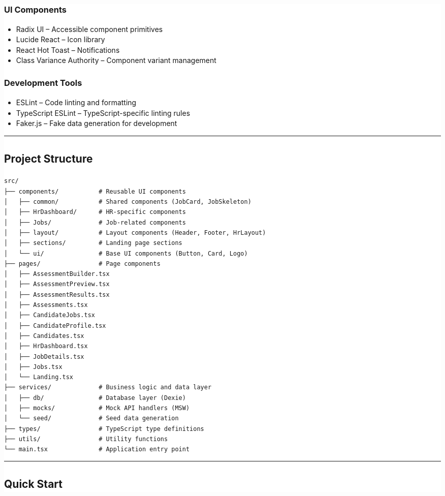 ### UI Components

* Radix UI – Accessible component primitives
* Lucide React – Icon library
* React Hot Toast – Notifications
* Class Variance Authority – Component variant management

### Development Tools

* ESLint – Code linting and formatting
* TypeScript ESLint – TypeScript-specific linting rules
* Faker.js – Fake data generation for development

---

## Project Structure

```
src/
├── components/           # Reusable UI components
│   ├── common/           # Shared components (JobCard, JobSkeleton)
│   ├── HrDashboard/      # HR-specific components
│   ├── Jobs/             # Job-related components
│   ├── layout/           # Layout components (Header, Footer, HrLayout)
│   ├── sections/         # Landing page sections
│   └── ui/               # Base UI components (Button, Card, Logo)
├── pages/                # Page components
│   ├── AssessmentBuilder.tsx
│   ├── AssessmentPreview.tsx
│   ├── AssessmentResults.tsx
│   ├── Assessments.tsx
│   ├── CandidateJobs.tsx
│   ├── CandidateProfile.tsx
│   ├── Candidates.tsx
│   ├── HrDashboard.tsx
│   ├── JobDetails.tsx
│   ├── Jobs.tsx
│   └── Landing.tsx
├── services/             # Business logic and data layer
│   ├── db/               # Database layer (Dexie)
│   ├── mocks/            # Mock API handlers (MSW)
│   └── seed/             # Seed data generation
├── types/                # TypeScript type definitions
├── utils/                # Utility functions
└── main.tsx              # Application entry point
```

---

## Quick Start
